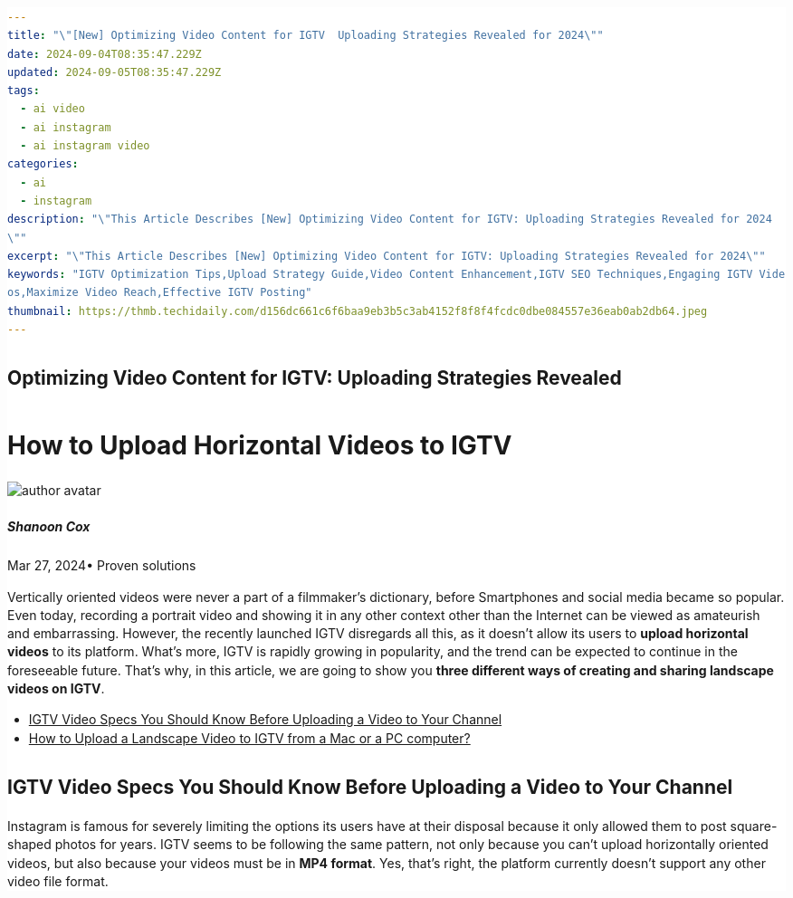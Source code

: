 ```yaml
---
title: "\"[New] Optimizing Video Content for IGTV  Uploading Strategies Revealed for 2024\""
date: 2024-09-04T08:35:47.229Z
updated: 2024-09-05T08:35:47.229Z
tags:
  - ai video
  - ai instagram
  - ai instagram video
categories:
  - ai
  - instagram
description: "\"This Article Describes [New] Optimizing Video Content for IGTV: Uploading Strategies Revealed for 2024\""
excerpt: "\"This Article Describes [New] Optimizing Video Content for IGTV: Uploading Strategies Revealed for 2024\""
keywords: "IGTV Optimization Tips,Upload Strategy Guide,Video Content Enhancement,IGTV SEO Techniques,Engaging IGTV Videos,Maximize Video Reach,Effective IGTV Posting"
thumbnail: https://thmb.techidaily.com/d156dc661c6f6baa9eb3b5c3ab4152f8f8f4fcdc0dbe084557e36eab0ab2db64.jpeg
---
```


## Optimizing Video Content for IGTV: Uploading Strategies Revealed

# How to Upload Horizontal Videos to IGTV

![author avatar](https://images.wondershare.com/filmora/article-images/shannon-cox.jpg)

##### Shanoon Cox

 Mar 27, 2024• Proven solutions

Vertically oriented videos were never a part of a filmmaker’s dictionary, before Smartphones and social media became so popular. Even today, recording a portrait video and showing it in any other context other than the Internet can be viewed as amateurish and embarrassing. However, the recently launched IGTV disregards all this, as it doesn’t allow its users to **upload horizontal videos** to its platform. What’s more, IGTV is rapidly growing in popularity, and the trend can be expected to continue in the foreseeable future. That’s why, in this article, we are going to show you **three different ways of creating and sharing landscape videos on IGTV**.

* [IGTV Video Specs You Should Know Before Uploading a Video to Your Channel](#part1)
* [How to Upload a Landscape Video to IGTV from a Mac or a PC computer?](#part2)

## IGTV Video Specs You Should Know Before Uploading a Video to Your Channel

Instagram is famous for severely limiting the options its users have at their disposal because it only allowed them to post square-shaped photos for years. IGTV seems to be following the same pattern, not only because you can’t upload horizontally oriented videos, but also because your videos must be in **MP4 format**. Yes, that’s right, the platform currently doesn’t support any other video file format.
